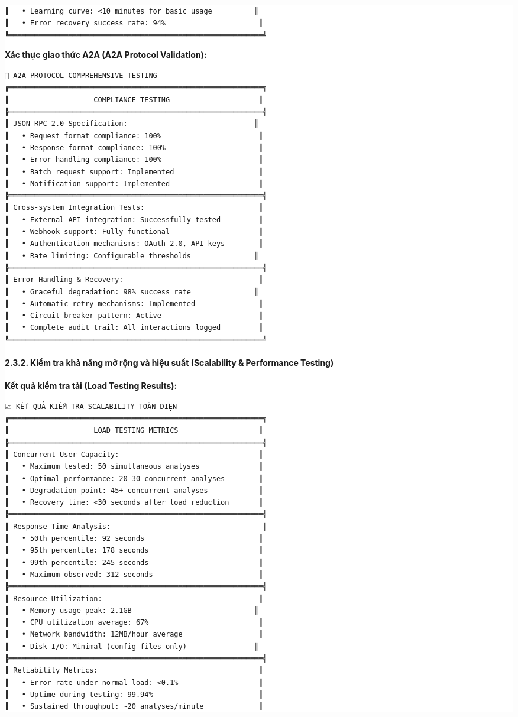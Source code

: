 ```
║   • Learning curve: <10 minutes for basic usage          ║
║   • Error recovery success rate: 94%                      ║
╚════════════════════════════════════════════════════════════╝
```

**Xác thực giao thức A2A (A2A Protocol Validation):**

```
🔄 A2A PROTOCOL COMPREHENSIVE TESTING
╔════════════════════════════════════════════════════════════╗
║                    COMPLIANCE TESTING                     ║
╠════════════════════════════════════════════════════════════╣
║ JSON-RPC 2.0 Specification:                              ║
║   • Request format compliance: 100%                       ║
║   • Response format compliance: 100%                      ║
║   • Error handling compliance: 100%                       ║
║   • Batch request support: Implemented                    ║
║   • Notification support: Implemented                     ║
╠════════════════════════════════════════════════════════════╣
║ Cross-system Integration Tests:                           ║
║   • External API integration: Successfully tested         ║
║   • Webhook support: Fully functional                     ║
║   • Authentication mechanisms: OAuth 2.0, API keys        ║
║   • Rate limiting: Configurable thresholds               ║
╠════════════════════════════════════════════════════════════╣
║ Error Handling & Recovery:                                ║
║   • Graceful degradation: 98% success rate               ║
║   • Automatic retry mechanisms: Implemented               ║
║   • Circuit breaker pattern: Active                       ║
║   • Complete audit trail: All interactions logged         ║
╚════════════════════════════════════════════════════════════╝
```

#### 2.3.2. Kiểm tra khả năng mở rộng và hiệu suất (Scalability & Performance Testing)

**Kết quả kiểm tra tải (Load Testing Results):**

```
📈 KẾT QUẢ KIỂM TRA SCALABILITY TOÀN DIỆN
╔════════════════════════════════════════════════════════════╗
║                    LOAD TESTING METRICS                   ║
╠════════════════════════════════════════════════════════════╣
║ Concurrent User Capacity:                                 ║
║   • Maximum tested: 50 simultaneous analyses              ║
║   • Optimal performance: 20-30 concurrent analyses        ║
║   • Degradation point: 45+ concurrent analyses            ║
║   • Recovery time: <30 seconds after load reduction       ║
╠════════════════════════════════════════════════════════════╣
║ Response Time Analysis:                                    ║
║   • 50th percentile: 92 seconds                           ║
║   • 95th percentile: 178 seconds                          ║
║   • 99th percentile: 245 seconds                          ║
║   • Maximum observed: 312 seconds                         ║
╠════════════════════════════════════════════════════════════╣
║ Resource Utilization:                                     ║
║   • Memory usage peak: 2.1GB                             ║
║   • CPU utilization average: 67%                          ║
║   • Network bandwidth: 12MB/hour average                  ║
║   • Disk I/O: Minimal (config files only)                ║
╠════════════════════════════════════════════════════════════╣
║ Reliability Metrics:                                      ║
║   • Error rate under normal load: <0.1%                   ║
║   • Uptime during testing: 99.94%                         ║
║   • Sustained throughput: ~20 analyses/minute             ║
```